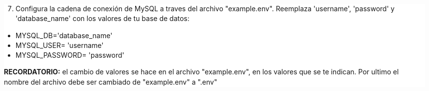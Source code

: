 7. Configura la cadena de conexión de MySQL a traves del archivo "example.env". Reemplaza 'username', 'password' y 'database_name' con los valores de tu base de datos:

- MYSQL_DB='database_name'
- MYSQL_USER= 'username'
- MYSQL_PASSWORD= 'password'

**RECORDATORIO:** el cambio de valores se hace en el archivo "example.env", en los valores que se te indican. Por ultimo el nombre del archivo debe ser cambiado de "example.env" a ".env"


